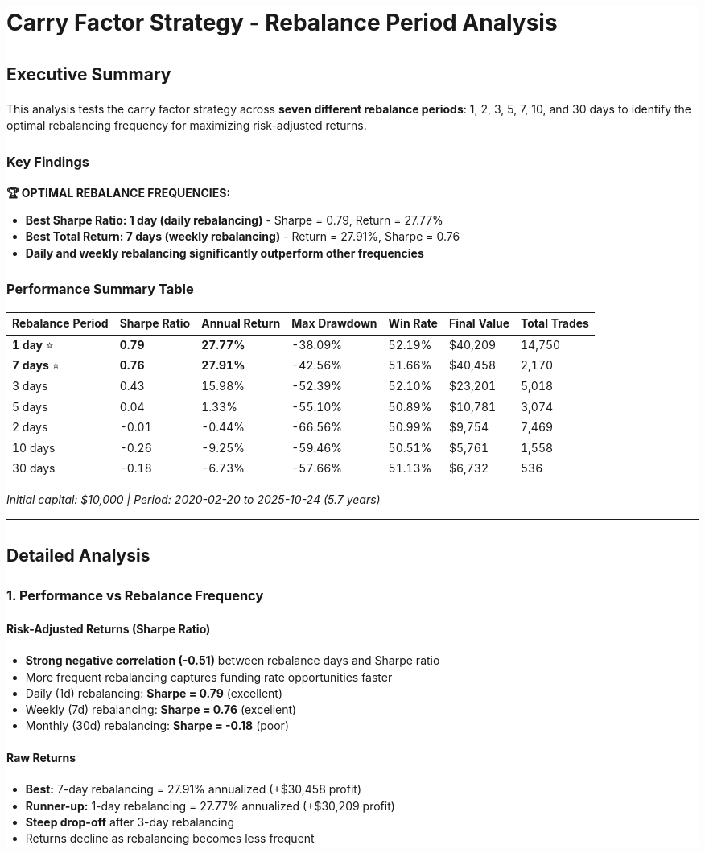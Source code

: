 # Carry Factor Strategy - Rebalance Period Analysis

## Executive Summary

This analysis tests the carry factor strategy across **seven different rebalance periods**: 1, 2, 3, 5, 7, 10, and 30 days to identify the optimal rebalancing frequency for maximizing risk-adjusted returns.

### Key Findings

**🏆 OPTIMAL REBALANCE FREQUENCIES:**
- **Best Sharpe Ratio: 1 day (daily rebalancing)** - Sharpe = 0.79, Return = 27.77%
- **Best Total Return: 7 days (weekly rebalancing)** - Return = 27.91%, Sharpe = 0.76
- **Daily and weekly rebalancing significantly outperform other frequencies**

### Performance Summary Table

| Rebalance Period | Sharpe Ratio | Annual Return | Max Drawdown | Win Rate | Final Value | Total Trades |
|-----------------|--------------|---------------|--------------|----------|-------------|--------------|
| **1 day** ⭐     | **0.79**     | **27.77%**    | -38.09%      | 52.19%   | $40,209     | 14,750       |
| **7 days** ⭐    | **0.76**     | **27.91%**    | -42.56%      | 51.66%   | $40,458     | 2,170        |
| 3 days          | 0.43         | 15.98%        | -52.39%      | 52.10%   | $23,201     | 5,018        |
| 5 days          | 0.04         | 1.33%         | -55.10%      | 50.89%   | $10,781     | 3,074        |
| 2 days          | -0.01        | -0.44%        | -66.56%      | 50.99%   | $9,754      | 7,469        |
| 10 days         | -0.26        | -9.25%        | -59.46%      | 50.51%   | $5,761      | 1,558        |
| 30 days         | -0.18        | -6.73%        | -57.66%      | 51.13%   | $6,732      | 536          |

*Initial capital: $10,000 | Period: 2020-02-20 to 2025-10-24 (5.7 years)*

---

## Detailed Analysis

### 1. Performance vs Rebalance Frequency

#### Risk-Adjusted Returns (Sharpe Ratio)
- **Strong negative correlation (-0.51)** between rebalance days and Sharpe ratio
- More frequent rebalancing captures funding rate opportunities faster
- Daily (1d) rebalancing: **Sharpe = 0.79** (excellent)
- Weekly (7d) rebalancing: **Sharpe = 0.76** (excellent)
- Monthly (30d) rebalancing: **Sharpe = -0.18** (poor)

#### Raw Returns
- **Best:** 7-day rebalancing = 27.91% annualized (+$30,458 profit)
- **Runner-up:** 1-day rebalancing = 27.77% annualized (+$30,209 profit)
- **Steep drop-off** after 3-day rebalancing
- Returns decline as rebalancing becomes less frequent
